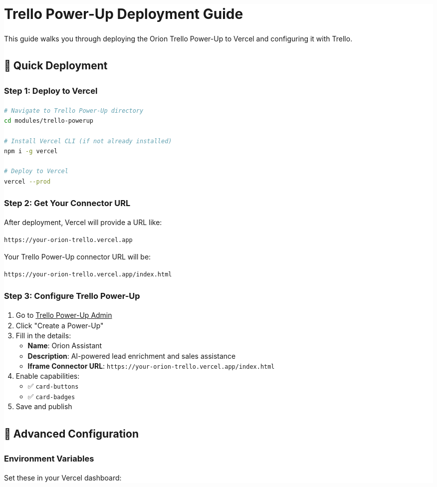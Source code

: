 # Trello Power-Up Deployment Guide

This guide walks you through deploying the Orion Trello Power-Up to Vercel and configuring it with Trello.

## 🚀 **Quick Deployment**

### Step 1: Deploy to Vercel

```bash
# Navigate to Trello Power-Up directory
cd modules/trello-powerup

# Install Vercel CLI (if not already installed)
npm i -g vercel

# Deploy to Vercel
vercel --prod
```

### Step 2: Get Your Connector URL

After deployment, Vercel will provide a URL like:
```
https://your-orion-trello.vercel.app
```

Your Trello Power-Up connector URL will be:
```
https://your-orion-trello.vercel.app/index.html
```

### Step 3: Configure Trello Power-Up

1. Go to [Trello Power-Up Admin](https://trello.com/power-ups/admin)
2. Click "Create a Power-Up"
3. Fill in the details:
   - **Name**: Orion Assistant
   - **Description**: AI-powered lead enrichment and sales assistance
   - **Iframe Connector URL**: `https://your-orion-trello.vercel.app/index.html`
4. Enable capabilities:
   - ✅ `card-buttons`
   - ✅ `card-badges`
5. Save and publish

## 🔧 **Advanced Configuration**

### Environment Variables

Set these in your Vercel dashboard:
